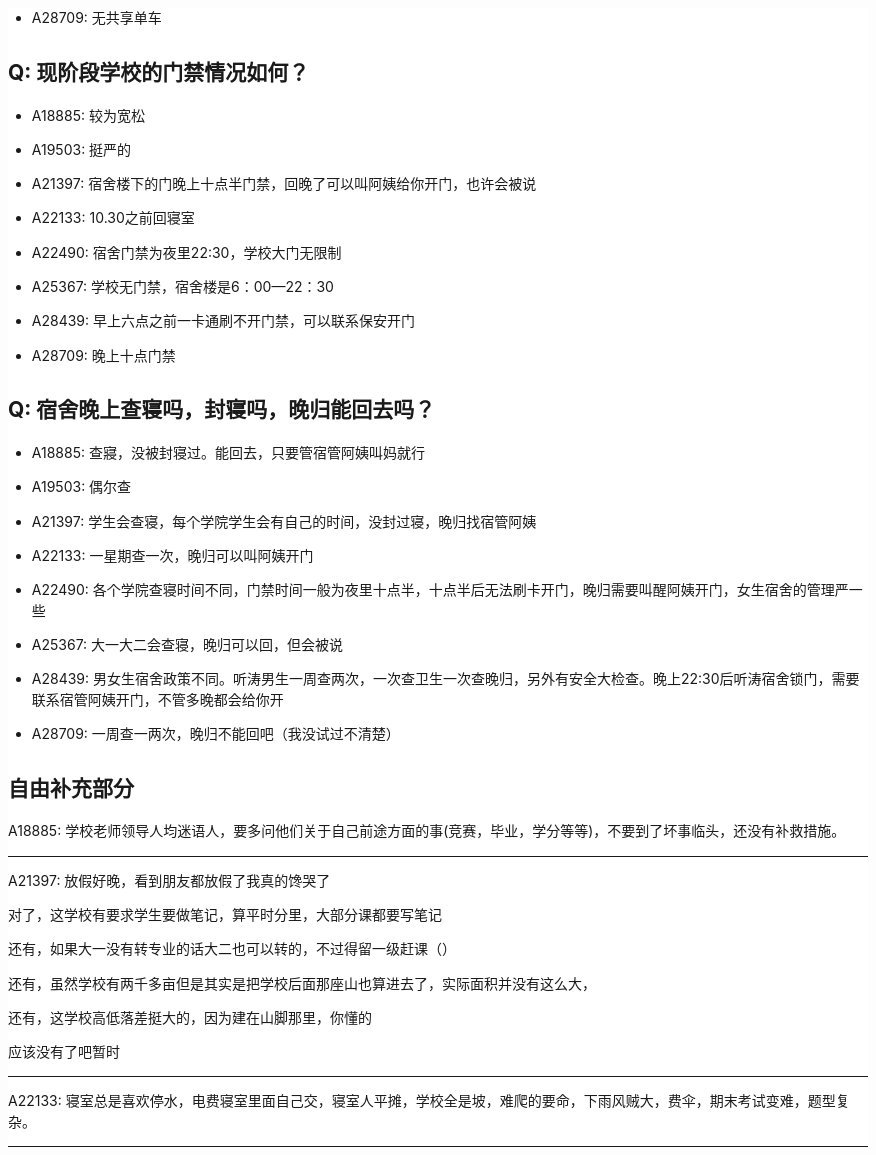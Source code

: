 - A28709: 无共享单车

## Q: 现阶段学校的门禁情况如何？

- A18885: 较为宽松

- A19503: 挺严的

- A21397: 宿舍楼下的门晚上十点半门禁，回晚了可以叫阿姨给你开门，也许会被说

- A22133: 10.30之前回寝室

- A22490: 宿舍门禁为夜里22:30，学校大门无限制

- A25367: 学校无门禁，宿舍楼是6：00—22：30

- A28439: 早上六点之前一卡通刷不开门禁，可以联系保安开门

- A28709: 晚上十点门禁

## Q: 宿舍晚上查寝吗，封寝吗，晚归能回去吗？

- A18885: 查寢，没被封寝过。能回去，只要管宿管阿姨叫妈就行

- A19503: 偶尔查

- A21397: 学生会查寝，每个学院学生会有自己的时间，没封过寝，晚归找宿管阿姨

- A22133: 一星期查一次，晚归可以叫阿姨开门

- A22490: 各个学院查寝时间不同，门禁时间一般为夜里十点半，十点半后无法刷卡开门，晚归需要叫醒阿姨开门，女生宿舍的管理严一些

- A25367: 大一大二会查寝，晚归可以回，但会被说

- A28439: 男女生宿舍政策不同。听涛男生一周查两次，一次查卫生一次查晚归，另外有安全大检查。晚上22:30后听涛宿舍锁门，需要联系宿管阿姨开门，不管多晚都会给你开

- A28709: 一周查一两次，晚归不能回吧（我没试过不清楚）

## 自由补充部分

A18885: 学校老师领导人均迷语人，要多问他们关于自己前途方面的事(竞赛，毕业，学分等等)，不要到了坏事临头，还没有补救措施。

***

A21397: 放假好晚，看到朋友都放假了我真的馋哭了

对了，这学校有要求学生要做笔记，算平时分里，大部分课都要写笔记

还有，如果大一没有转专业的话大二也可以转的，不过得留一级赶课（）

还有，虽然学校有两千多亩但是其实是把学校后面那座山也算进去了，实际面积并没有这么大，

还有，这学校高低落差挺大的，因为建在山脚那里，你懂的

应该没有了吧暂时

***

A22133: 寝室总是喜欢停水，电费寝室里面自己交，寝室人平摊，学校全是坡，难爬的要命，下雨风贼大，费伞，期末考试变难，题型复杂。

***
